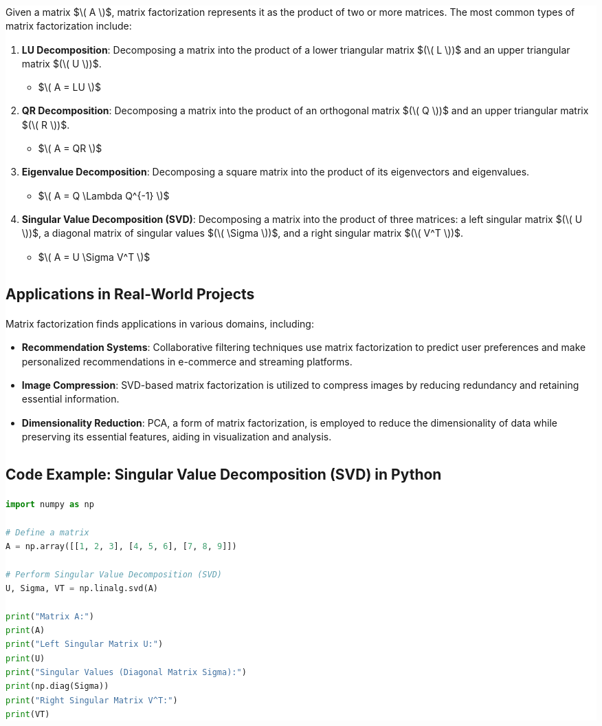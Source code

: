 Given a matrix $\( A \)$, matrix factorization represents it as the product of two or more matrices. The most common types of matrix factorization include:

1. **LU Decomposition**: Decomposing a matrix into the product of a lower triangular matrix $(\( L \))$ and an upper triangular matrix $(\( U \))$.
   - $\( A = LU \)$

2. **QR Decomposition**: Decomposing a matrix into the product of an orthogonal matrix $(\( Q \))$ and an upper triangular matrix $(\( R \))$.
   - $\( A = QR \)$

3. **Eigenvalue Decomposition**: Decomposing a square matrix into the product of its eigenvectors and eigenvalues.
   - $\( A = Q \Lambda Q^{-1} \)$

4. **Singular Value Decomposition (SVD)**: Decomposing a matrix into the product of three matrices: a left singular matrix $(\( U \))$, a diagonal matrix of singular values $(\( \Sigma \))$, and a right singular matrix $(\( V^T \))$.
   - $\( A = U \Sigma V^T \)$

## Applications in Real-World Projects

Matrix factorization finds applications in various domains, including:

- **Recommendation Systems**: Collaborative filtering techniques use matrix factorization to predict user preferences and make personalized recommendations in e-commerce and streaming platforms.

- **Image Compression**: SVD-based matrix factorization is utilized to compress images by reducing redundancy and retaining essential information.

- **Dimensionality Reduction**: PCA, a form of matrix factorization, is employed to reduce the dimensionality of data while preserving its essential features, aiding in visualization and analysis.

## Code Example: Singular Value Decomposition (SVD) in Python

```python
import numpy as np

# Define a matrix
A = np.array([[1, 2, 3], [4, 5, 6], [7, 8, 9]])

# Perform Singular Value Decomposition (SVD)
U, Sigma, VT = np.linalg.svd(A)

print("Matrix A:")
print(A)
print("Left Singular Matrix U:")
print(U)
print("Singular Values (Diagonal Matrix Sigma):")
print(np.diag(Sigma))
print("Right Singular Matrix V^T:")
print(VT)
```
